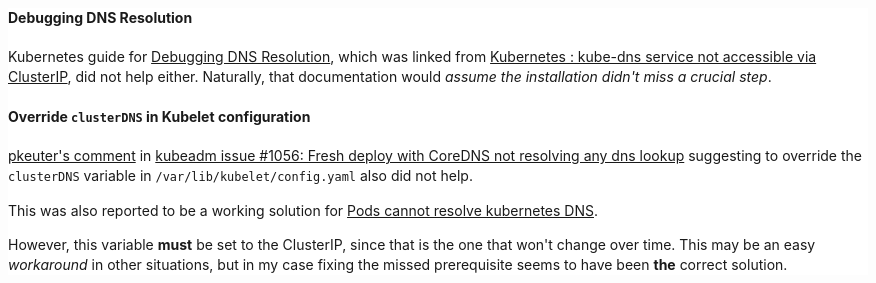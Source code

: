 #### Debugging DNS Resolution

Kubernetes guide for
[Debugging DNS Resolution](https://kubernetes.io/docs/tasks/administer-cluster/dns-debugging-resolution/),
which was linked from
[Kubernetes : kube-dns service not accessible via ClusterIP](https://serverfault.com/questions/1050450/kubernetes-kube-dns-service-not-accessible-via-clusterip),
did not help either. Naturally, that documentation would
*assume the installation didn't miss a crucial step*.

#### Override `clusterDNS` in Kubelet configuration

[pkeuter's comment](https://github.com/kubernetes/kubeadm/issues/1056#issuecomment-417579533)
in
[kubeadm issue #1056: Fresh deploy with CoreDNS not resolving any dns lookup](https://github.com/kubernetes/kubeadm/issues/1056)
suggesting to override the `clusterDNS` variable in
`/var/lib/kubelet/config.yaml` also did not help.

This was also reported to be a working solution for
[Pods cannot resolve kubernetes DNS](https://stackoverflow.com/questions/76556493/pods-cannot-resolve-kubernetes-dns).

However, this variable **must** be set to the ClusterIP, since
that is the one that won't change over time. This may be an easy
*workaround* in other situations, but in my case fixing the missed
prerequisite seems to have been **the** correct solution.
